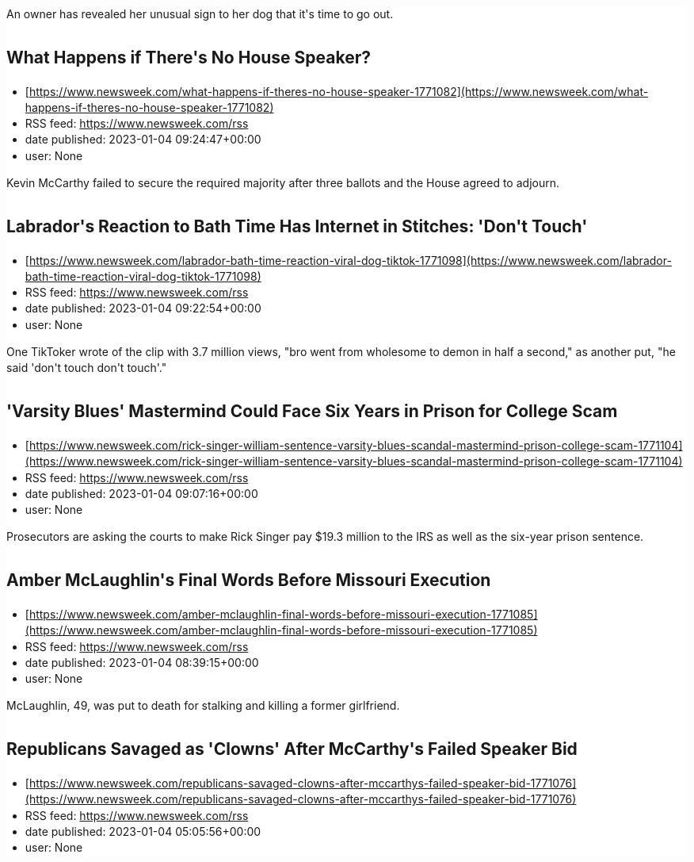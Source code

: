 An owner has revealed her unusual sign to her dog that it's time to go out.

## What Happens if There's No House Speaker?
 - [https://www.newsweek.com/what-happens-if-theres-no-house-speaker-1771082](https://www.newsweek.com/what-happens-if-theres-no-house-speaker-1771082)
 - RSS feed: https://www.newsweek.com/rss
 - date published: 2023-01-04 09:24:47+00:00
 - user: None

Kevin McCarthy failed to secure the required majority after three ballots and the House agreed to adjourn.

## Labrador's Reaction to Bath Time Has Internet in Stitches: 'Don't Touch'
 - [https://www.newsweek.com/labrador-bath-time-reaction-viral-dog-tiktok-1771098](https://www.newsweek.com/labrador-bath-time-reaction-viral-dog-tiktok-1771098)
 - RSS feed: https://www.newsweek.com/rss
 - date published: 2023-01-04 09:22:54+00:00
 - user: None

One TikToker wrote of the clip with 3.7 million views, "bro went from wholesome to demon in half a second," as another put, "he said 'don't touch don't touch'."

## 'Varsity Blues' Mastermind Could Face Six Years in Prison for College Scam
 - [https://www.newsweek.com/rick-singer-william-sentence-varsity-blues-scandal-mastermind-prison-college-scam-1771104](https://www.newsweek.com/rick-singer-william-sentence-varsity-blues-scandal-mastermind-prison-college-scam-1771104)
 - RSS feed: https://www.newsweek.com/rss
 - date published: 2023-01-04 09:07:16+00:00
 - user: None

Prosecutors are asking the courts to make Rick Singer pay $19.3 million to the IRS as well as the six-year prison sentence.

## Amber McLaughlin's Final Words Before Missouri Execution
 - [https://www.newsweek.com/amber-mclaughlin-final-words-before-missouri-execution-1771085](https://www.newsweek.com/amber-mclaughlin-final-words-before-missouri-execution-1771085)
 - RSS feed: https://www.newsweek.com/rss
 - date published: 2023-01-04 08:39:15+00:00
 - user: None

McLaughlin, 49, was put to death for stalking and killing a former girlfriend.

## Republicans Savaged as 'Clowns' After McCarthy's Failed Speaker Bid
 - [https://www.newsweek.com/republicans-savaged-clowns-after-mccarthys-failed-speaker-bid-1771076](https://www.newsweek.com/republicans-savaged-clowns-after-mccarthys-failed-speaker-bid-1771076)
 - RSS feed: https://www.newsweek.com/rss
 - date published: 2023-01-04 05:05:56+00:00
 - user: None
